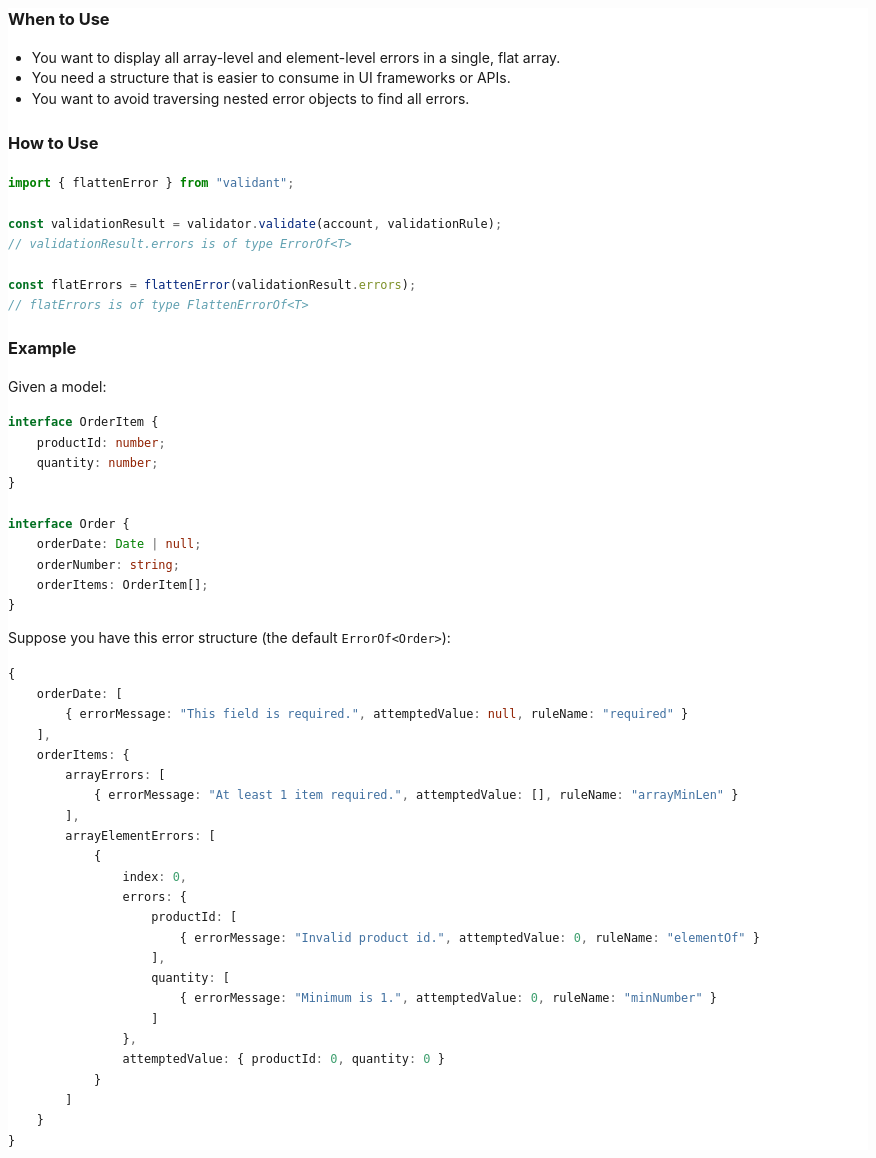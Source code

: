 ### When to Use

-   You want to display all array-level and element-level errors in a single, flat array.
-   You need a structure that is easier to consume in UI frameworks or APIs.
-   You want to avoid traversing nested error objects to find all errors.

### How to Use

```ts
import { flattenError } from "validant";

const validationResult = validator.validate(account, validationRule);
// validationResult.errors is of type ErrorOf<T>

const flatErrors = flattenError(validationResult.errors);
// flatErrors is of type FlattenErrorOf<T>
```

### Example

Given a model:

```ts
interface OrderItem {
    productId: number;
    quantity: number;
}

interface Order {
    orderDate: Date | null;
    orderNumber: string;
    orderItems: OrderItem[];
}
```

Suppose you have this error structure (the default `ErrorOf<Order>`):

```ts
{
    orderDate: [
        { errorMessage: "This field is required.", attemptedValue: null, ruleName: "required" }
    ],
    orderItems: {
        arrayErrors: [
            { errorMessage: "At least 1 item required.", attemptedValue: [], ruleName: "arrayMinLen" }
        ],
        arrayElementErrors: [
            {
                index: 0,
                errors: {
                    productId: [
                        { errorMessage: "Invalid product id.", attemptedValue: 0, ruleName: "elementOf" }
                    ],
                    quantity: [
                        { errorMessage: "Minimum is 1.", attemptedValue: 0, ruleName: "minNumber" }
                    ]
                },
                attemptedValue: { productId: 0, quantity: 0 }
            }
        ]
    }
}
```
